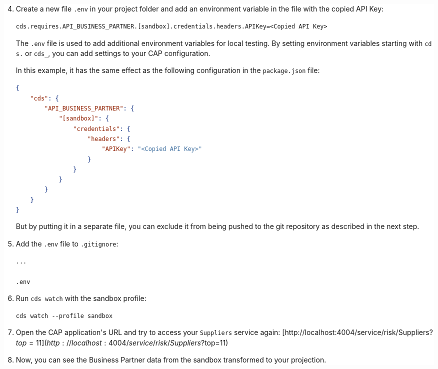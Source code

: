 4. Create a new file `.env` in your project folder and add an environment variable in the file with the copied API Key:

    ```env
    cds.requires.API_BUSINESS_PARTNER.[sandbox].credentials.headers.APIKey=<Copied API Key>
    ```

    The `.env` file is used to add additional environment variables for local testing. By setting environment variables starting with `cds.` or `cds_`, you can add settings to your CAP configuration.

    In this example, it has the same effect as the following configuration in the `package.json` file:

    ```JSON
    {
        "cds": {
            "API_BUSINESS_PARTNER": {
                "[sandbox]": {
                    "credentials": {
                        "headers": {
                            "APIKey": "<Copied API Key>"
                        }
                    }
                }
            }
        }
    }
    ```

    But by putting it in a separate file, you can exclude it from being pushed to the git repository as described in the next step.

5. Add the `.env` file to `.gitignore`:

    ```gitignore
    ...

    .env
    ```

6. Run `cds watch` with the sandbox profile:

    ```Shell/Bash
    cds watch --profile sandbox
    ```

7. Open the CAP application's URL and try to access your `Suppliers` service again: [http://localhost:4004/service/risk/Suppliers?$top=11](http://localhost:4004/service/risk/Suppliers?$top=11)

8. Now, you can see the Business Partner data from the sandbox transformed to your projection.
